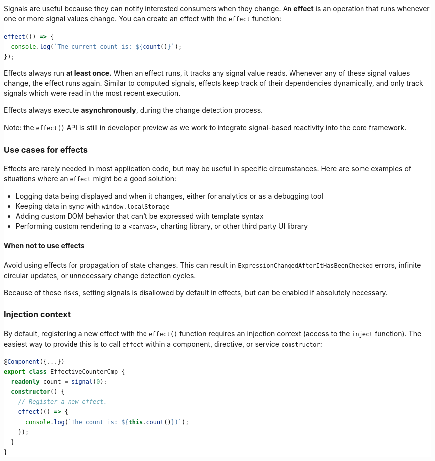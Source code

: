 Signals are useful because they can notify interested consumers when they change. An **effect** is an operation that runs whenever one or more signal values change. You can create an effect with the `effect` function:

```ts
effect(() => {
  console.log(`The current count is: ${count()}`);
});
```

Effects always run **at least once.** When an effect runs, it tracks any signal value reads. Whenever any of these signal values change, the effect runs again. Similar to computed signals, effects keep track of their dependencies dynamically, and only track signals which were read in the most recent execution.

Effects always execute **asynchronously**, during the change detection process.

Note: the `effect()` API is still in [developer preview](/guide/releases#developer-preview) as we work to integrate signal-based reactivity into the core framework.

### Use cases for effects

Effects are rarely needed in most application code, but may be useful in specific circumstances. Here are some examples of situations where an `effect` might be a good solution:

* Logging data being displayed and when it changes, either for analytics or as a debugging tool
* Keeping data in sync with `window.localStorage`
* Adding custom DOM behavior that can't be expressed with template syntax
* Performing custom rendering to a `<canvas>`, charting library, or other third party UI library

#### When not to use effects

Avoid using effects for propagation of state changes. This can result in `ExpressionChangedAfterItHasBeenChecked` errors, infinite circular updates, or unnecessary change detection cycles.

Because of these risks, setting signals is disallowed by default in effects, but can be enabled if absolutely necessary.

### Injection context

By default, registering a new effect with the `effect()` function requires an [injection context](/guide/dependency-injection-context) (access to the `inject` function). The easiest way to provide this is to call `effect` within a component, directive, or service `constructor`:

```ts
@Component({...})
export class EffectiveCounterCmp {
  readonly count = signal(0);
  constructor() {
    // Register a new effect.
    effect(() => {
      console.log(`The count is: ${this.count()})`);
    });
  }
}
```
